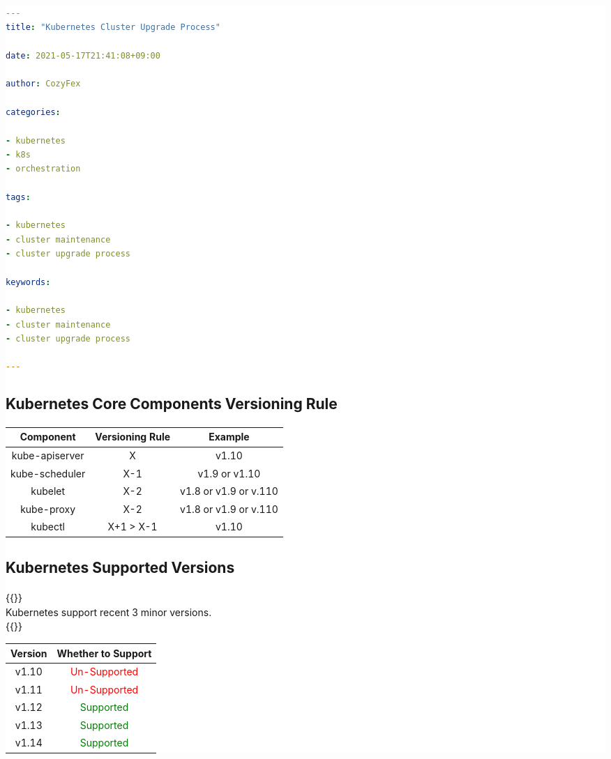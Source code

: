 ```yaml
---
title: "Kubernetes Cluster Upgrade Process"

date: 2021-05-17T21:41:08+09:00

author: CozyFex

categories:

- kubernetes
- k8s
- orchestration

tags:

- kubernetes
- cluster maintenance
- cluster upgrade process

keywords:

- kubernetes
- cluster maintenance
- cluster upgrade process

---
```


## Kubernetes Core Components Versioning Rule

| Component | Versioning Rule | Example |  
|:-:|:-:|:-:|  
| kube-apiserver | X | v1.10 | | controller-manager | X-1 | v1.9 or v1.10 |  
| kube-scheduler | X-1 | v1.9 or v1.10 |  
| kubelet | X-2 | v1.8 or v1.9 or v.110 |  
| kube-proxy | X-2 | v1.8 or v1.9 or v.110 |  
| kubectl | X+1 > X-1 | v1.10 |

## Kubernetes Supported Versions

{{<admonition note Versions true>}}  
Kubernetes support recent 3 minor versions.  
{{</admonition>}}

| Version | Whether to Support |  
|:-:|:-:|  
| v1.10 | <span style="color: red;">Un-Supported</span> |  
| v1.11 | <span style="color: red;">Un-Supported</span> |  
| v1.12 | <span style="color: green;">Supported</span> |  
| v1.13 | <span style="color: green;">Supported</span> |  
| v1.14 | <span style="color: green;">Supported</span> |

